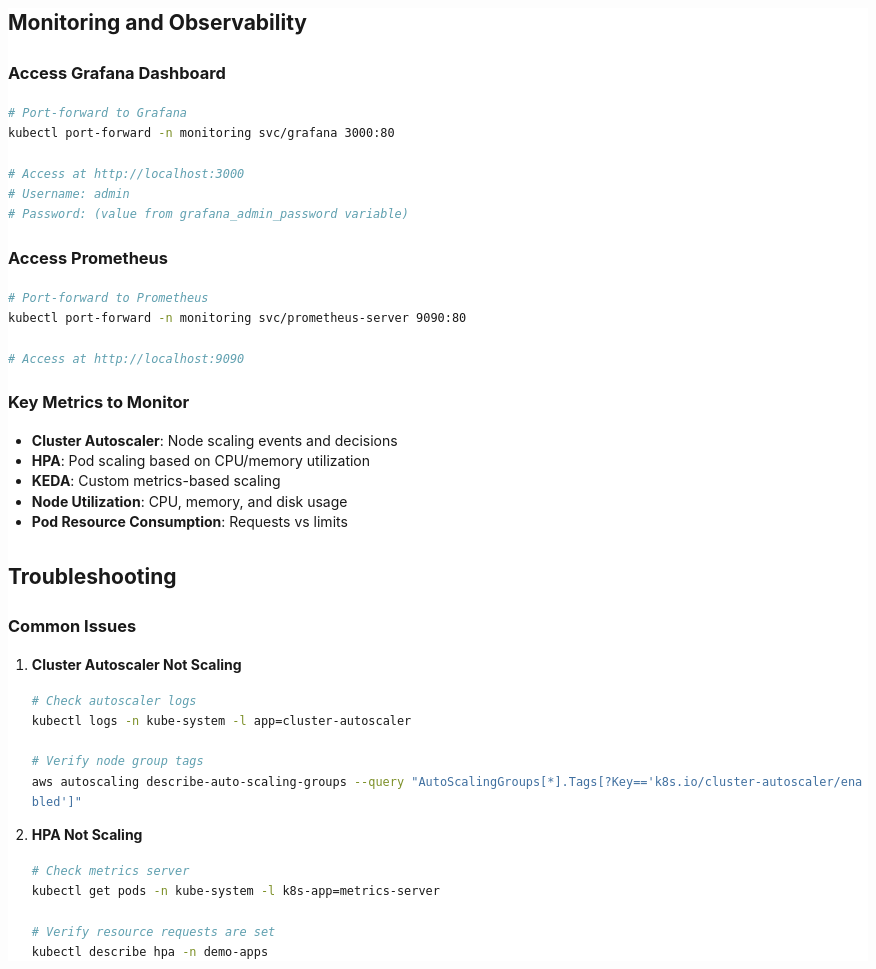 ## Monitoring and Observability

### Access Grafana Dashboard

```bash
# Port-forward to Grafana
kubectl port-forward -n monitoring svc/grafana 3000:80

# Access at http://localhost:3000
# Username: admin
# Password: (value from grafana_admin_password variable)
```

### Access Prometheus

```bash
# Port-forward to Prometheus
kubectl port-forward -n monitoring svc/prometheus-server 9090:80

# Access at http://localhost:9090
```

### Key Metrics to Monitor

- **Cluster Autoscaler**: Node scaling events and decisions
- **HPA**: Pod scaling based on CPU/memory utilization
- **KEDA**: Custom metrics-based scaling
- **Node Utilization**: CPU, memory, and disk usage
- **Pod Resource Consumption**: Requests vs limits

## Troubleshooting

### Common Issues

1. **Cluster Autoscaler Not Scaling**
   ```bash
   # Check autoscaler logs
   kubectl logs -n kube-system -l app=cluster-autoscaler
   
   # Verify node group tags
   aws autoscaling describe-auto-scaling-groups --query "AutoScalingGroups[*].Tags[?Key=='k8s.io/cluster-autoscaler/enabled']"
   ```

2. **HPA Not Scaling**
   ```bash
   # Check metrics server
   kubectl get pods -n kube-system -l k8s-app=metrics-server
   
   # Verify resource requests are set
   kubectl describe hpa -n demo-apps
   ```
